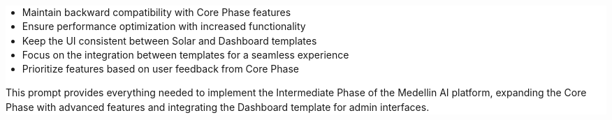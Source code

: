 - Maintain backward compatibility with Core Phase features
- Ensure performance optimization with increased functionality
- Keep the UI consistent between Solar and Dashboard templates
- Focus on the integration between templates for a seamless experience
- Prioritize features based on user feedback from Core Phase

This prompt provides everything needed to implement the Intermediate Phase of the Medellin AI platform, expanding the Core Phase with advanced features and integrating the Dashboard template for admin interfaces.
